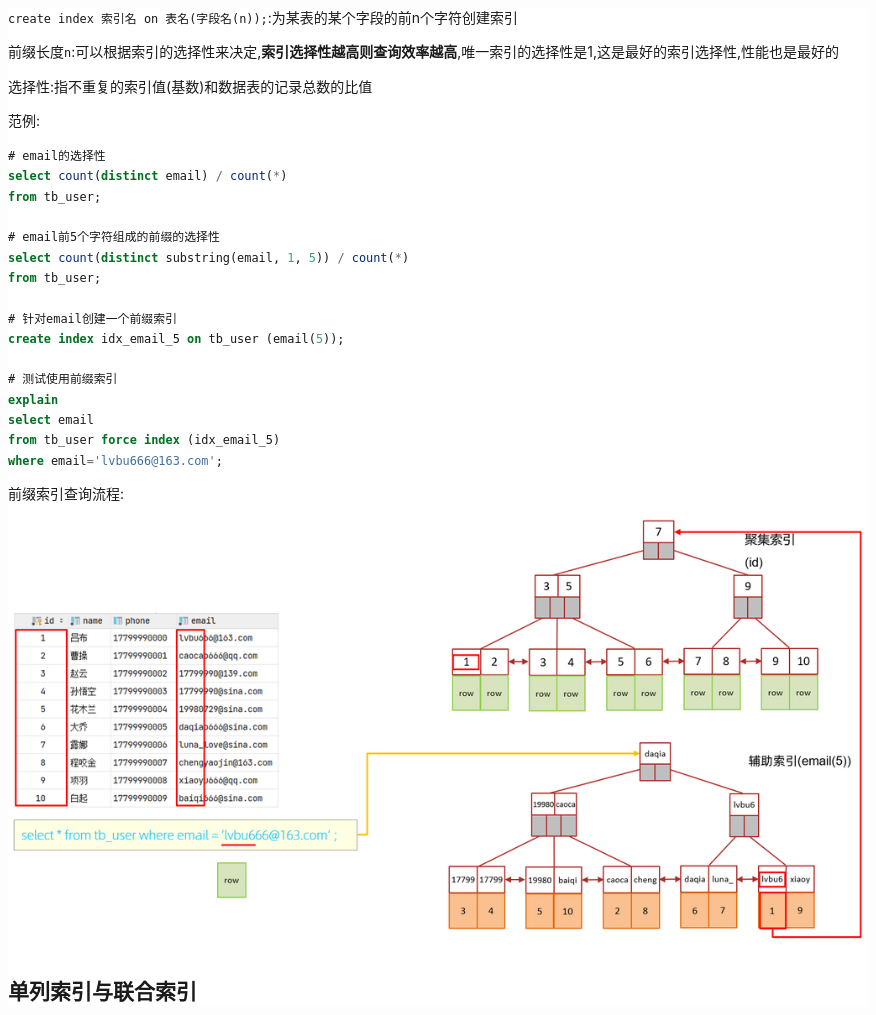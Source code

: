 `create index 索引名 on 表名(字段名(n));`:为某表的某个字段的前n个字符创建索引

前缀长度`n`:可以根据索引的选择性来决定,**索引选择性越高则查询效率越高**,唯一索引的选择性是1,这是最好的索引选择性,性能也是最好的

选择性:指不重复的索引值(基数)和数据表的记录总数的比值                

范例:

```sql
# email的选择性
select count(distinct email) / count(*)
from tb_user;

# email前5个字符组成的前缀的选择性
select count(distinct substring(email, 1, 5)) / count(*)
from tb_user;

# 针对email创建一个前缀索引
create index idx_email_5 on tb_user (email(5));

# 测试使用前缀索引
explain
select email
from tb_user force index (idx_email_5)
where email='lvbu666@163.com';
```

前缀索引查询流程:

![前缀索引查询流程](../images/前缀索引.png)

## 单列索引与联合索引
